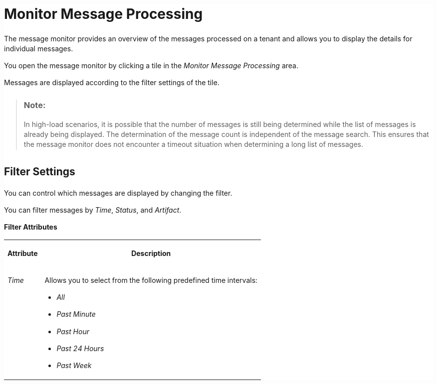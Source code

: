

# Monitor Message Processing

The message monitor provides an overview of the messages processed on a tenant and allows you to display the details for individual messages.

You open the message monitor by clicking a tile in the *Monitor Message Processing* area.

Messages are displayed according to the filter settings of the tile.

> ### Note:  
> In high-load scenarios, it is possible that the number of messages is still being determined while the list of messages is already being displayed. The determination of the message count is independent of the message search. This ensures that the message monitor does not encounter a timeout situation when determining a long list of messages.



## Filter Settings

You can control which messages are displayed by changing the filter.

You can filter messages by *Time*, *Status*, and *Artifact*.

**Filter Attributes**


<table>
<tr>
<th valign="top">

Attribute

</th>
<th valign="top">

Description

</th>
</tr>
<tr>
<td valign="top">

*Time* 

</td>
<td valign="top">

Allows you to select from the following predefined time intervals:

-   *All*

-   *Past Minute*

-   *Past Hour*

-   *Past 24 Hours*

-   *Past Week*
